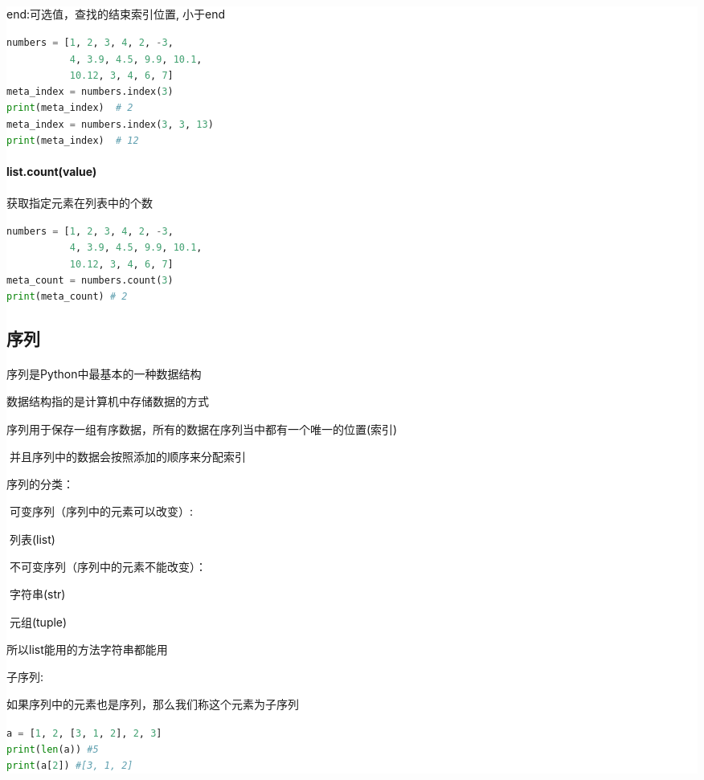 end:可选值，查找的结束索引位置, 小于end

```python
numbers = [1, 2, 3, 4, 2, -3,
           4, 3.9, 4.5, 9.9, 10.1,
           10.12, 3, 4, 6, 7]
meta_index = numbers.index(3)
print(meta_index)  # 2
meta_index = numbers.index(3, 3, 13)
print(meta_index)  # 12
```



#### list.count(value)

获取指定元素在列表中的个数

```python
numbers = [1, 2, 3, 4, 2, -3,
           4, 3.9, 4.5, 9.9, 10.1,
           10.12, 3, 4, 6, 7]
meta_count = numbers.count(3)
print(meta_count) # 2
```



## 序列

序列是Python中最基本的一种数据结构

数据结构指的是计算机中存储数据的方式

序列用于保存一组有序数据，所有的数据在序列当中都有一个唯一的位置(索引)

​	并且序列中的数据会按照添加的顺序来分配索引

序列的分类：

​	可变序列（序列中的元素可以改变）:

​		列表(list)

​	不可变序列（序列中的元素不能改变）：

​		字符串(str)

​		元组(tuple)

所以list能用的方法字符串都能用



子序列:

如果序列中的元素也是序列，那么我们称这个元素为子序列

```python
a = [1, 2, [3, 1, 2], 2, 3]
print(len(a)) #5
print(a[2]) #[3, 1, 2]
```
